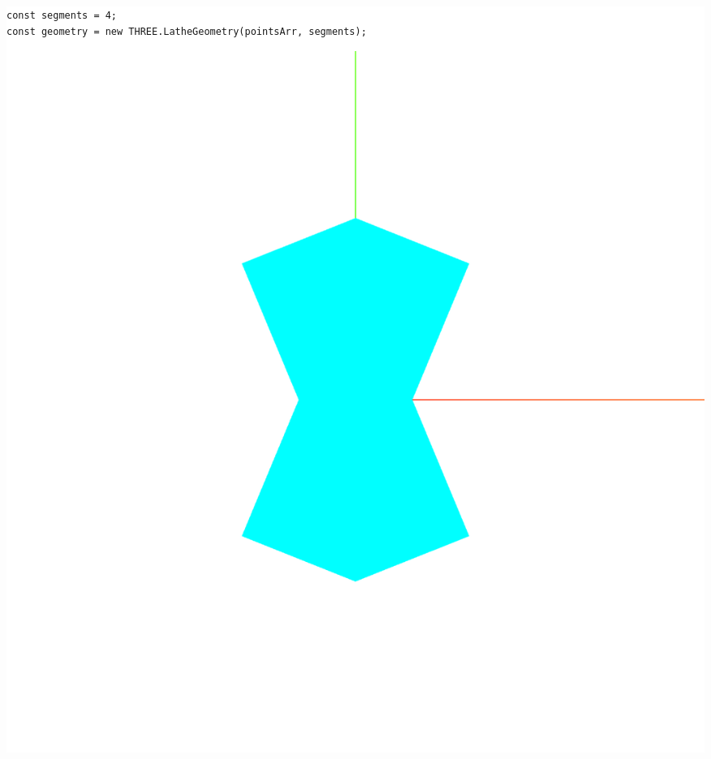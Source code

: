 </tr>

<tr>
<td>

```tsx
const segments = 4;
const geometry = new THREE.LatheGeometry(pointsArr, segments);
```

</td>
<td><img src="./image-20.png"/></td>
</tr>
